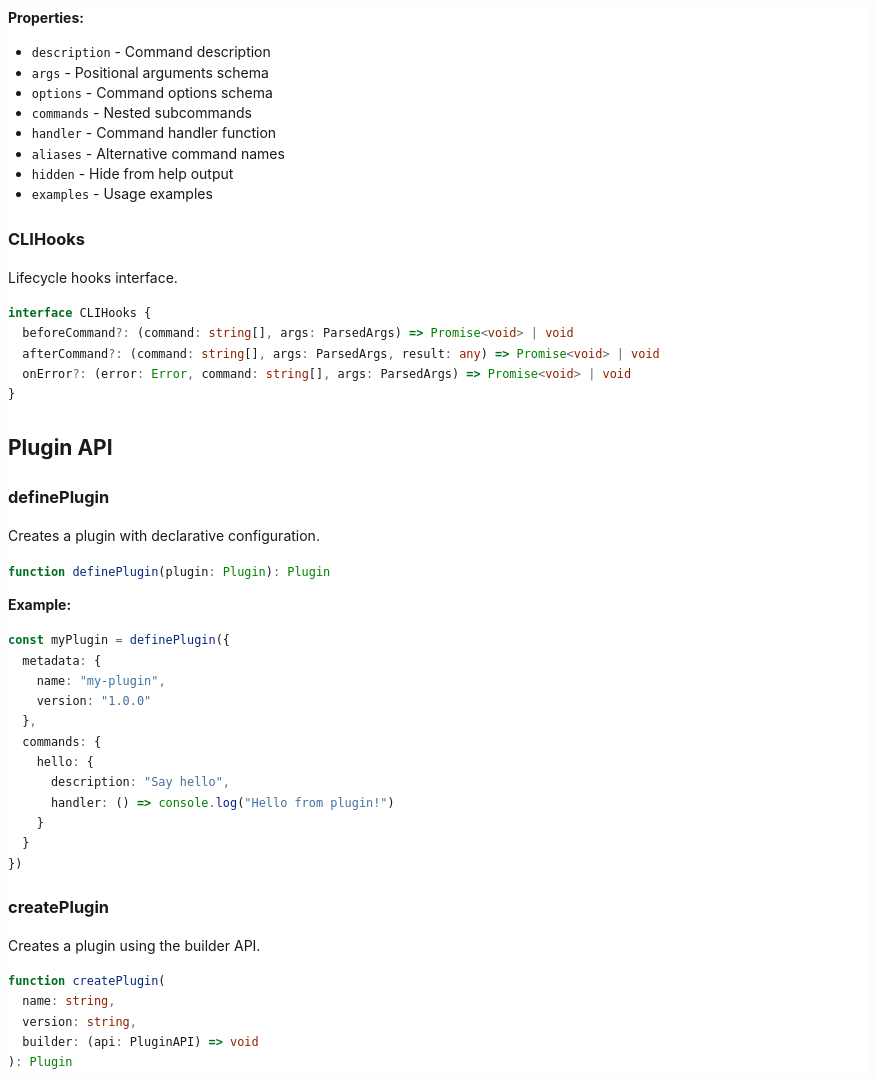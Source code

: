 **Properties:**
- `description` - Command description
- `args` - Positional arguments schema
- `options` - Command options schema
- `commands` - Nested subcommands
- `handler` - Command handler function
- `aliases` - Alternative command names
- `hidden` - Hide from help output
- `examples` - Usage examples

### CLIHooks

Lifecycle hooks interface.

```typescript
interface CLIHooks {
  beforeCommand?: (command: string[], args: ParsedArgs) => Promise<void> | void
  afterCommand?: (command: string[], args: ParsedArgs, result: any) => Promise<void> | void
  onError?: (error: Error, command: string[], args: ParsedArgs) => Promise<void> | void
}
```

## Plugin API

### definePlugin

Creates a plugin with declarative configuration.

```typescript
function definePlugin(plugin: Plugin): Plugin
```

**Example:**
```typescript
const myPlugin = definePlugin({
  metadata: {
    name: "my-plugin",
    version: "1.0.0"
  },
  commands: {
    hello: {
      description: "Say hello",
      handler: () => console.log("Hello from plugin!")
    }
  }
})
```

### createPlugin

Creates a plugin using the builder API.

```typescript
function createPlugin(
  name: string,
  version: string,
  builder: (api: PluginAPI) => void
): Plugin
```
